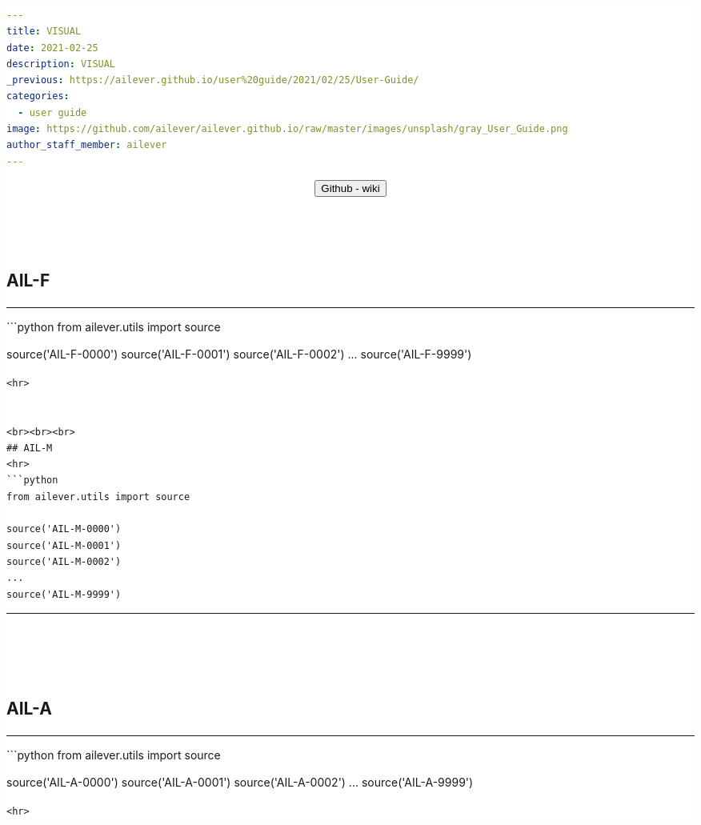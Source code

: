 ```yaml
---
title: VISUAL
date: 2021-02-25
description: VISUAL
_previous: https://ailever.github.io/user%20guide/2021/02/25/User-Guide/
categories:
  - user guide
image: https://github.com/ailever/ailever.github.io/raw/master/images/unsplash/gray_User_Guide.png
author_staff_member: ailever
---
```



<div align="center" class="top_btn_box">
  <button class="top_btn" type="button" onclick="location.href='https://github.com/ailever/ailever/wiki'">Github - wiki</button>
</div><br><br><br>






## AIL-F
<hr>
```python
from ailever.utils import source

source('AIL-F-0000')
source('AIL-F-0001')
source('AIL-F-0002')
...
source('AIL-F-9999')
```
<hr>


<br><br><br>
## AIL-M
<hr>
```python
from ailever.utils import source

source('AIL-M-0000')
source('AIL-M-0001')
source('AIL-M-0002')
...
source('AIL-M-9999')
```
<hr>

<br><br><br>
## AIL-A
<hr>
```python
from ailever.utils import source

source('AIL-A-0000')
source('AIL-A-0001')
source('AIL-A-0002')
...
source('AIL-A-9999')
```
<hr>
